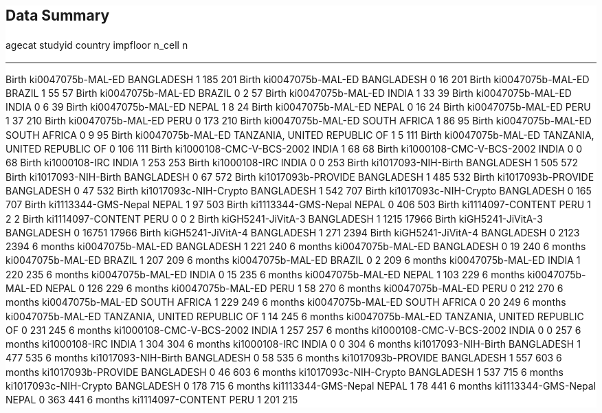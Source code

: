 ## Data Summary

agecat      studyid                    country                        impfloor    n_cell       n
----------  -------------------------  -----------------------------  ---------  -------  ------
Birth       ki0047075b-MAL-ED          BANGLADESH                     1              185     201
Birth       ki0047075b-MAL-ED          BANGLADESH                     0               16     201
Birth       ki0047075b-MAL-ED          BRAZIL                         1               55      57
Birth       ki0047075b-MAL-ED          BRAZIL                         0                2      57
Birth       ki0047075b-MAL-ED          INDIA                          1               33      39
Birth       ki0047075b-MAL-ED          INDIA                          0                6      39
Birth       ki0047075b-MAL-ED          NEPAL                          1                8      24
Birth       ki0047075b-MAL-ED          NEPAL                          0               16      24
Birth       ki0047075b-MAL-ED          PERU                           1               37     210
Birth       ki0047075b-MAL-ED          PERU                           0              173     210
Birth       ki0047075b-MAL-ED          SOUTH AFRICA                   1               86      95
Birth       ki0047075b-MAL-ED          SOUTH AFRICA                   0                9      95
Birth       ki0047075b-MAL-ED          TANZANIA, UNITED REPUBLIC OF   1                5     111
Birth       ki0047075b-MAL-ED          TANZANIA, UNITED REPUBLIC OF   0              106     111
Birth       ki1000108-CMC-V-BCS-2002   INDIA                          1               68      68
Birth       ki1000108-CMC-V-BCS-2002   INDIA                          0                0      68
Birth       ki1000108-IRC              INDIA                          1              253     253
Birth       ki1000108-IRC              INDIA                          0                0     253
Birth       ki1017093-NIH-Birth        BANGLADESH                     1              505     572
Birth       ki1017093-NIH-Birth        BANGLADESH                     0               67     572
Birth       ki1017093b-PROVIDE         BANGLADESH                     1              485     532
Birth       ki1017093b-PROVIDE         BANGLADESH                     0               47     532
Birth       ki1017093c-NIH-Crypto      BANGLADESH                     1              542     707
Birth       ki1017093c-NIH-Crypto      BANGLADESH                     0              165     707
Birth       ki1113344-GMS-Nepal        NEPAL                          1               97     503
Birth       ki1113344-GMS-Nepal        NEPAL                          0              406     503
Birth       ki1114097-CONTENT          PERU                           1                2       2
Birth       ki1114097-CONTENT          PERU                           0                0       2
Birth       kiGH5241-JiVitA-3          BANGLADESH                     1             1215   17966
Birth       kiGH5241-JiVitA-3          BANGLADESH                     0            16751   17966
Birth       kiGH5241-JiVitA-4          BANGLADESH                     1              271    2394
Birth       kiGH5241-JiVitA-4          BANGLADESH                     0             2123    2394
6 months    ki0047075b-MAL-ED          BANGLADESH                     1              221     240
6 months    ki0047075b-MAL-ED          BANGLADESH                     0               19     240
6 months    ki0047075b-MAL-ED          BRAZIL                         1              207     209
6 months    ki0047075b-MAL-ED          BRAZIL                         0                2     209
6 months    ki0047075b-MAL-ED          INDIA                          1              220     235
6 months    ki0047075b-MAL-ED          INDIA                          0               15     235
6 months    ki0047075b-MAL-ED          NEPAL                          1              103     229
6 months    ki0047075b-MAL-ED          NEPAL                          0              126     229
6 months    ki0047075b-MAL-ED          PERU                           1               58     270
6 months    ki0047075b-MAL-ED          PERU                           0              212     270
6 months    ki0047075b-MAL-ED          SOUTH AFRICA                   1              229     249
6 months    ki0047075b-MAL-ED          SOUTH AFRICA                   0               20     249
6 months    ki0047075b-MAL-ED          TANZANIA, UNITED REPUBLIC OF   1               14     245
6 months    ki0047075b-MAL-ED          TANZANIA, UNITED REPUBLIC OF   0              231     245
6 months    ki1000108-CMC-V-BCS-2002   INDIA                          1              257     257
6 months    ki1000108-CMC-V-BCS-2002   INDIA                          0                0     257
6 months    ki1000108-IRC              INDIA                          1              304     304
6 months    ki1000108-IRC              INDIA                          0                0     304
6 months    ki1017093-NIH-Birth        BANGLADESH                     1              477     535
6 months    ki1017093-NIH-Birth        BANGLADESH                     0               58     535
6 months    ki1017093b-PROVIDE         BANGLADESH                     1              557     603
6 months    ki1017093b-PROVIDE         BANGLADESH                     0               46     603
6 months    ki1017093c-NIH-Crypto      BANGLADESH                     1              537     715
6 months    ki1017093c-NIH-Crypto      BANGLADESH                     0              178     715
6 months    ki1113344-GMS-Nepal        NEPAL                          1               78     441
6 months    ki1113344-GMS-Nepal        NEPAL                          0              363     441
6 months    ki1114097-CONTENT          PERU                           1              201     215